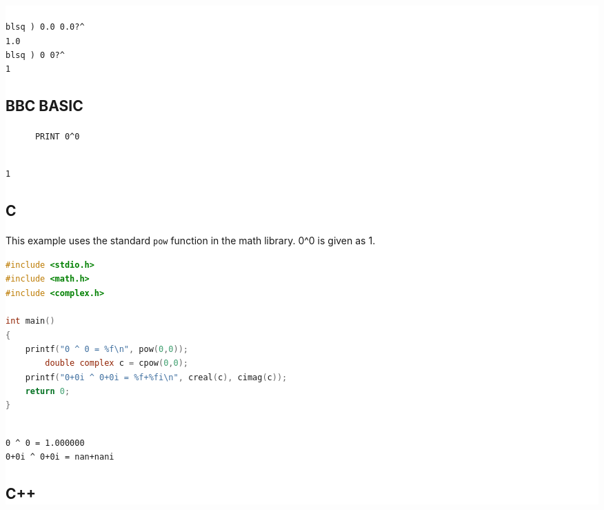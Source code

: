 
```blsq

blsq ) 0.0 0.0?^
1.0
blsq ) 0 0?^
1

```



## BBC BASIC


```bbcbasic
      PRINT 0^0
```


```txt

1

```



## C

This example uses the standard <code>pow</code> function in the math library.
0^0 is given as 1.

```c
#include <stdio.h>
#include <math.h>
#include <complex.h>

int main()
{
	printf("0 ^ 0 = %f\n", pow(0,0));
        double complex c = cpow(0,0);
	printf("0+0i ^ 0+0i = %f+%fi\n", creal(c), cimag(c));
	return 0;
}
```


```txt

0 ^ 0 = 1.000000
0+0i ^ 0+0i = nan+nani

```



## C++
